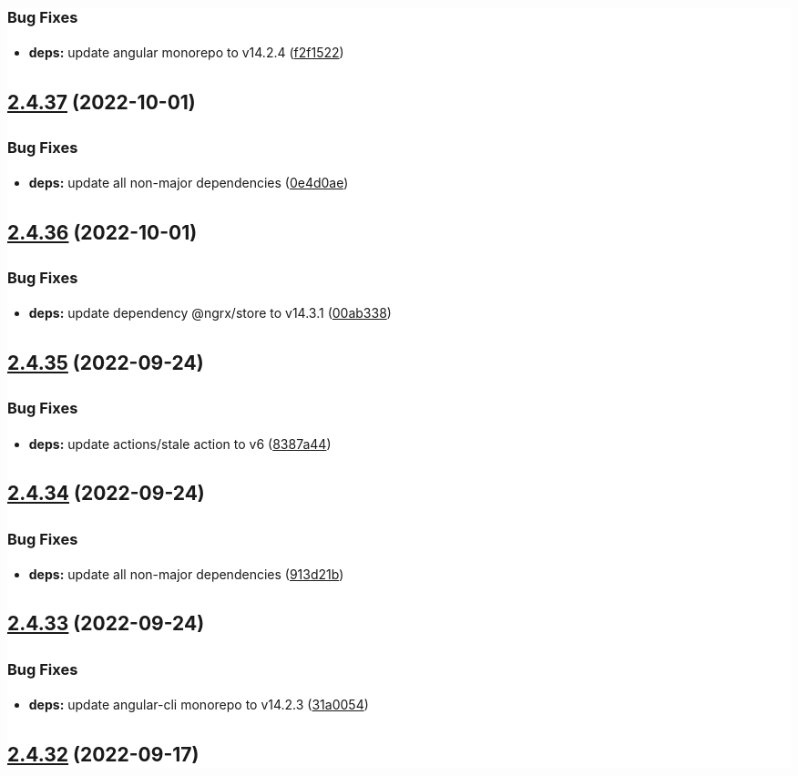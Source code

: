 
### Bug Fixes

* **deps:** update angular monorepo to v14.2.4 ([f2f1522](https://github.com/DerYeger/apollo-frontend/commit/f2f1522b7e56bb94b377c645de3d173e5f81d26f))

## [2.4.37](https://github.com/DerYeger/apollo-frontend/compare/v2.4.36...v2.4.37) (2022-10-01)


### Bug Fixes

* **deps:** update all non-major dependencies ([0e4d0ae](https://github.com/DerYeger/apollo-frontend/commit/0e4d0aea9c37027f556f6cbb281d2960b8e7315b))

## [2.4.36](https://github.com/DerYeger/apollo-frontend/compare/v2.4.35...v2.4.36) (2022-10-01)


### Bug Fixes

* **deps:** update dependency @ngrx/store to v14.3.1 ([00ab338](https://github.com/DerYeger/apollo-frontend/commit/00ab338924e4303700f2f86e84cac94368bc9cfc))

## [2.4.35](https://github.com/DerYeger/apollo-frontend/compare/v2.4.34...v2.4.35) (2022-09-24)


### Bug Fixes

* **deps:** update actions/stale action to v6 ([8387a44](https://github.com/DerYeger/apollo-frontend/commit/8387a448d4f9792807d4660cb96896d51bbcd4ef))

## [2.4.34](https://github.com/DerYeger/apollo-frontend/compare/v2.4.33...v2.4.34) (2022-09-24)


### Bug Fixes

* **deps:** update all non-major dependencies ([913d21b](https://github.com/DerYeger/apollo-frontend/commit/913d21b79401875261e178aac6029b93259e8c24))

## [2.4.33](https://github.com/DerYeger/apollo-frontend/compare/v2.4.32...v2.4.33) (2022-09-24)


### Bug Fixes

* **deps:** update angular-cli monorepo to v14.2.3 ([31a0054](https://github.com/DerYeger/apollo-frontend/commit/31a00544b51eb374c435d4d66070187350fb4d10))

## [2.4.32](https://github.com/DerYeger/apollo-frontend/compare/v2.4.31...v2.4.32) (2022-09-17)

